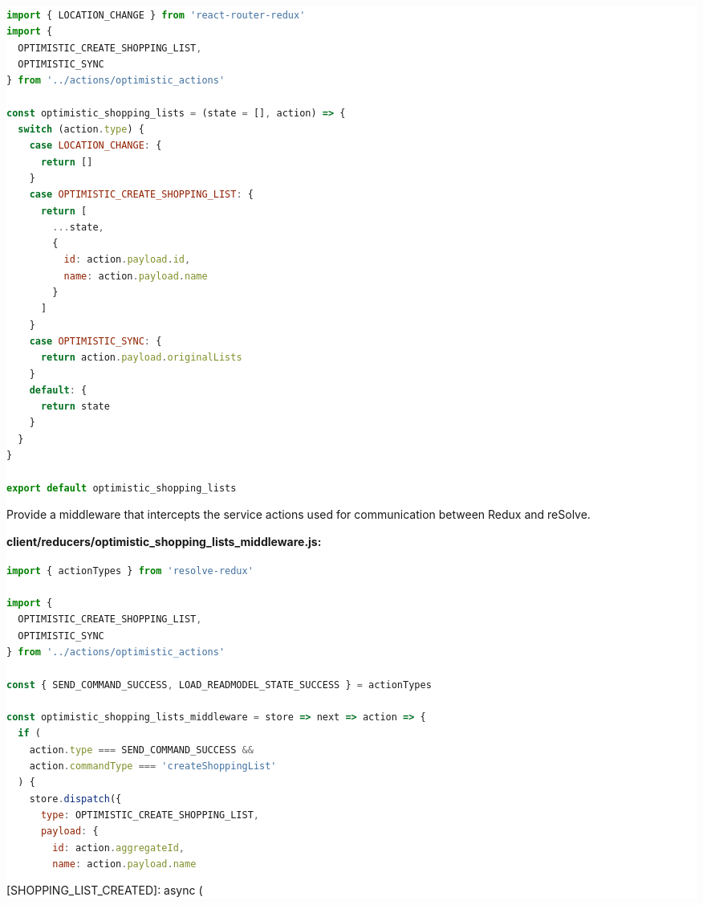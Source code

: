 

[embedmd]:# (../examples/shopping-list-tutorial/lesson-6/client/reducers/optimistic_shopping_lists.js /^/ /\n$/)
```js
import { LOCATION_CHANGE } from 'react-router-redux'
import {
  OPTIMISTIC_CREATE_SHOPPING_LIST,
  OPTIMISTIC_SYNC
} from '../actions/optimistic_actions'

const optimistic_shopping_lists = (state = [], action) => {
  switch (action.type) {
    case LOCATION_CHANGE: {
      return []
    }
    case OPTIMISTIC_CREATE_SHOPPING_LIST: {
      return [
        ...state,
        {
          id: action.payload.id,
          name: action.payload.name
        }
      ]
    }
    case OPTIMISTIC_SYNC: {
      return action.payload.originalLists
    }
    default: {
      return state
    }
  }
}

export default optimistic_shopping_lists
```



Provide a middleware that intercepts the service actions used for communication between Redux and reSolve.

**client/reducers/optimistic_shopping_lists_middleware.js:**



[embedmd]:# (../examples/shopping-list-tutorial/lesson-6/client/middlewares/optimistic_shopping_lists_middleware.js /^/ /\n$/)
```js
import { actionTypes } from 'resolve-redux'

import {
  OPTIMISTIC_CREATE_SHOPPING_LIST,
  OPTIMISTIC_SYNC
} from '../actions/optimistic_actions'

const { SEND_COMMAND_SUCCESS, LOAD_READMODEL_STATE_SUCCESS } = actionTypes

const optimistic_shopping_lists_middleware = store => next => action => {
  if (
    action.type === SEND_COMMAND_SUCCESS &&
    action.commandType === 'createShoppingList'
  ) {
    store.dispatch({
      type: OPTIMISTIC_CREATE_SHOPPING_LIST,
      payload: {
        id: action.aggregateId,
        name: action.payload.name
```

  [SHOPPING_LIST_CREATED]: async (